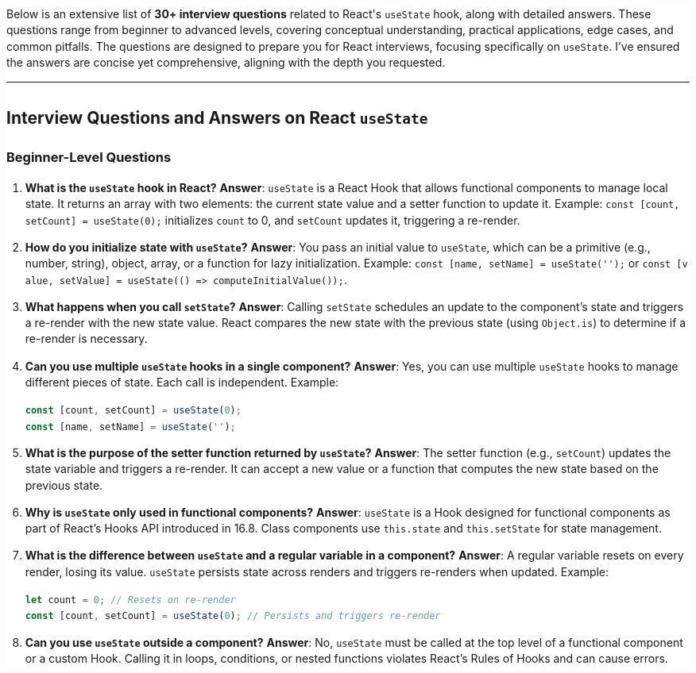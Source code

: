 
Below is an extensive list of **30+ interview questions** related to React's `useState` hook, along with detailed answers. These questions range from beginner to advanced levels, covering conceptual understanding, practical applications, edge cases, and common pitfalls. The questions are designed to prepare you for React interviews, focusing specifically on `useState`. I’ve ensured the answers are concise yet comprehensive, aligning with the depth you requested.

---

## **Interview Questions and Answers on React `useState`**

### **Beginner-Level Questions**

1. **What is the `useState` hook in React?**
   **Answer**: `useState` is a React Hook that allows functional components to manage local state. It returns an array with two elements: the current state value and a setter function to update it. Example: `const [count, setCount] = useState(0);` initializes `count` to 0, and `setCount` updates it, triggering a re-render.

2. **How do you initialize state with `useState`?**
   **Answer**: You pass an initial value to `useState`, which can be a primitive (e.g., number, string), object, array, or a function for lazy initialization. Example: `const [name, setName] = useState('');` or `const [value, setValue] = useState(() => computeInitialValue());`.

3. **What happens when you call `setState`?**
   **Answer**: Calling `setState` schedules an update to the component’s state and triggers a re-render with the new state value. React compares the new state with the previous state (using `Object.is`) to determine if a re-render is necessary.

4. **Can you use multiple `useState` hooks in a single component?**
   **Answer**: Yes, you can use multiple `useState` hooks to manage different pieces of state. Each call is independent. Example:
   ```javascript
   const [count, setCount] = useState(0);
   const [name, setName] = useState('');
   ```

5. **What is the purpose of the setter function returned by `useState`?**
   **Answer**: The setter function (e.g., `setCount`) updates the state variable and triggers a re-render. It can accept a new value or a function that computes the new state based on the previous state.

6. **Why is `useState` only used in functional components?**
   **Answer**: `useState` is a Hook designed for functional components as part of React’s Hooks API introduced in 16.8. Class components use `this.state` and `this.setState` for state management.

7. **What is the difference between `useState` and a regular variable in a component?**
   **Answer**: A regular variable resets on every render, losing its value. `useState` persists state across renders and triggers re-renders when updated. Example:
   ```javascript
   let count = 0; // Resets on re-render
   const [count, setCount] = useState(0); // Persists and triggers re-render
   ```

8. **Can you use `useState` outside a component?**
   **Answer**: No, `useState` must be called at the top level of a functional component or a custom Hook. Calling it in loops, conditions, or nested functions violates React’s Rules of Hooks and can cause errors.
